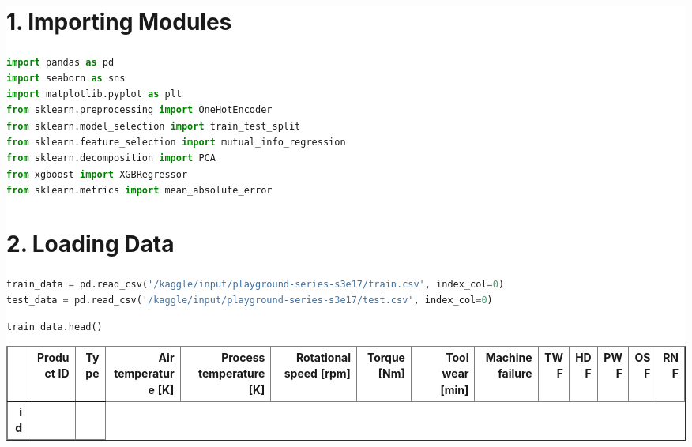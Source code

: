 # 1. Importing Modules


```python
import pandas as pd
import seaborn as sns
import matplotlib.pyplot as plt
from sklearn.preprocessing import OneHotEncoder
from sklearn.model_selection import train_test_split
from sklearn.feature_selection import mutual_info_regression
from sklearn.decomposition import PCA
from xgboost import XGBRegressor
from sklearn.metrics import mean_absolute_error
```

# 2. Loading Data


```python
train_data = pd.read_csv('/kaggle/input/playground-series-s3e17/train.csv', index_col=0)
test_data = pd.read_csv('/kaggle/input/playground-series-s3e17/test.csv', index_col=0)
```


```python
train_data.head()
```




<div>
<style scoped>
    .dataframe tbody tr th:only-of-type {
        vertical-align: middle;
    }

    .dataframe tbody tr th {
        vertical-align: top;
    }

    .dataframe thead th {
        text-align: right;
    }
</style>
<table border="1" class="dataframe">
  <thead>
    <tr style="text-align: right;">
      <th></th>
      <th>Product ID</th>
      <th>Type</th>
      <th>Air temperature [K]</th>
      <th>Process temperature [K]</th>
      <th>Rotational speed [rpm]</th>
      <th>Torque [Nm]</th>
      <th>Tool wear [min]</th>
      <th>Machine failure</th>
      <th>TWF</th>
      <th>HDF</th>
      <th>PWF</th>
      <th>OSF</th>
      <th>RNF</th>
    </tr>
    <tr>
      <th>id</th>
      <th></th>
      <th></th>